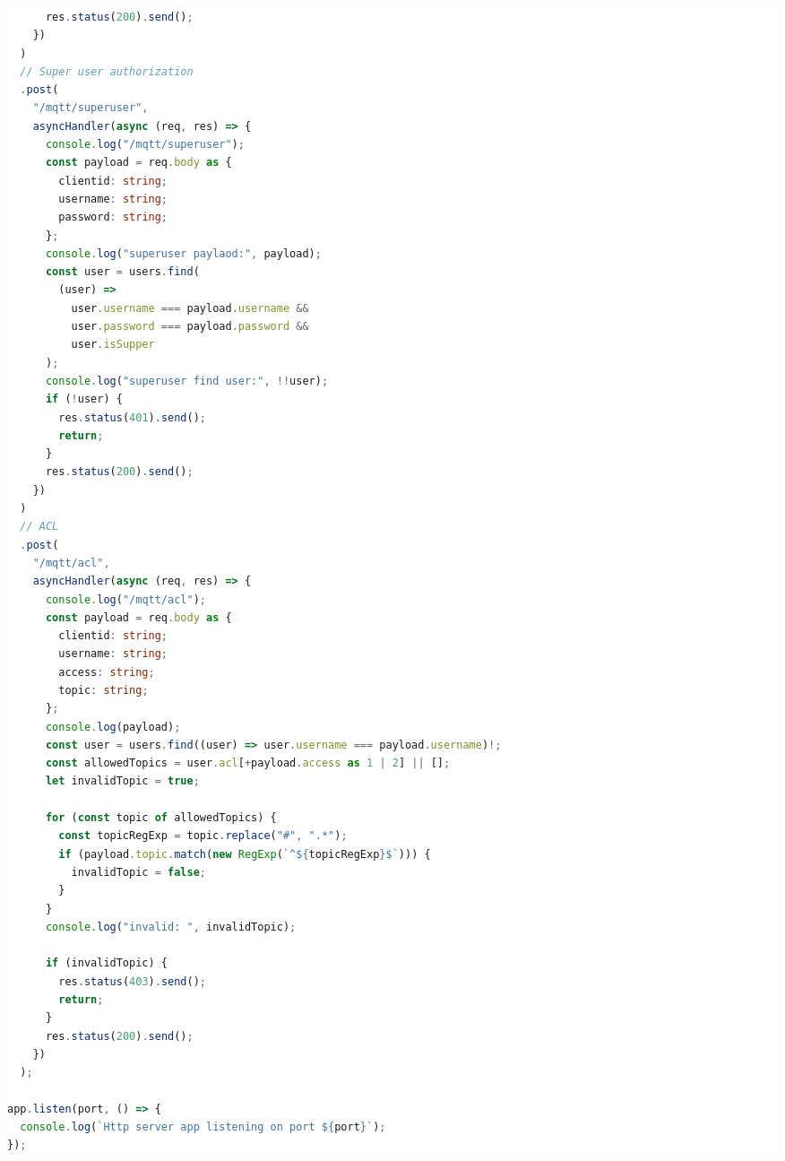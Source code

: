 ```typescript
      res.status(200).send();
    })
  )
  // Super user authorization
  .post(
    "/mqtt/superuser",
    asyncHandler(async (req, res) => {
      console.log("/mqtt/superuser");
      const payload = req.body as {
        clientid: string;
        username: string;
        password: string;
      };
      console.log("superuser paylaod:", payload);
      const user = users.find(
        (user) =>
          user.username === payload.username &&
          user.password === payload.password &&
          user.isSupper
      );
      console.log("superuser find user:", !!user);
      if (!user) {
        res.status(401).send();
        return;
      }
      res.status(200).send();
    })
  )
  // ACL
  .post(
    "/mqtt/acl",
    asyncHandler(async (req, res) => {
      console.log("/mqtt/acl");
      const payload = req.body as {
        clientid: string;
        username: string;
        access: string;
        topic: string;
      };
      console.log(payload);
      const user = users.find((user) => user.username === payload.username)!;
      const allowedTopics = user.acl[+payload.access as 1 | 2] || [];
      let invalidTopic = true;

      for (const topic of allowedTopics) {
        const topicRegExp = topic.replace("#", ".*");
        if (payload.topic.match(new RegExp(`^${topicRegExp}$`))) {
          invalidTopic = false;
        }
      }
      console.log("invalid: ", invalidTopic);

      if (invalidTopic) {
        res.status(403).send();
        return;
      }
      res.status(200).send();
    })
  );

app.listen(port, () => {
  console.log(`Http server app listening on port ${port}`);
});
```